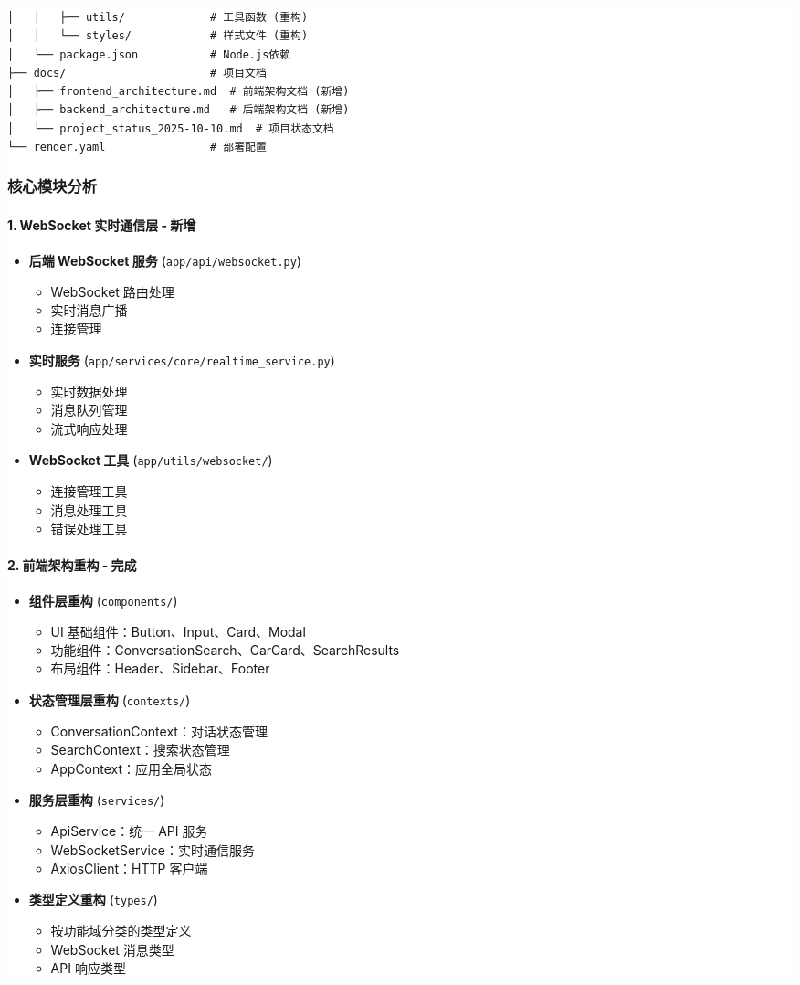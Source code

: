```
│   │   ├── utils/             # 工具函数 (重构)
│   │   └── styles/            # 样式文件 (重构)
│   └── package.json           # Node.js依赖
├── docs/                      # 项目文档
│   ├── frontend_architecture.md  # 前端架构文档 (新增)
│   ├── backend_architecture.md   # 后端架构文档 (新增)
│   └── project_status_2025-10-10.md  # 项目状态文档
└── render.yaml                # 部署配置
```

### 核心模块分析

#### 1. WebSocket 实时通信层 - 新增

- **后端 WebSocket 服务** (`app/api/websocket.py`)

  - WebSocket 路由处理
  - 实时消息广播
  - 连接管理

- **实时服务** (`app/services/core/realtime_service.py`)

  - 实时数据处理
  - 消息队列管理
  - 流式响应处理

- **WebSocket 工具** (`app/utils/websocket/`)
  - 连接管理工具
  - 消息处理工具
  - 错误处理工具

#### 2. 前端架构重构 - 完成

- **组件层重构** (`components/`)

  - UI 基础组件：Button、Input、Card、Modal
  - 功能组件：ConversationSearch、CarCard、SearchResults
  - 布局组件：Header、Sidebar、Footer

- **状态管理层重构** (`contexts/`)

  - ConversationContext：对话状态管理
  - SearchContext：搜索状态管理
  - AppContext：应用全局状态

- **服务层重构** (`services/`)

  - ApiService：统一 API 服务
  - WebSocketService：实时通信服务
  - AxiosClient：HTTP 客户端

- **类型定义重构** (`types/`)
  - 按功能域分类的类型定义
  - WebSocket 消息类型
  - API 响应类型
